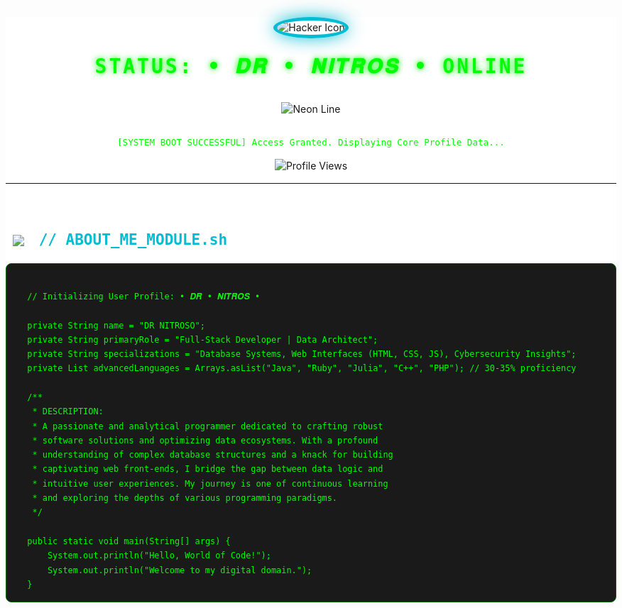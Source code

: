 <div align="center">
  <img src="https://media.giphy.com/media/U3qYN8S0j3bpK/giphy.gif" alt="Hacker Icon" width="200" height="200" style="border-radius: 50%; border: 5px solid #00BCD4; box-shadow: 0 0 25px rgba(0, 188, 212, 0.9); margin-bottom: 20px; object-fit: cover;"/>
  
  <h1 style="color:#00FF00; font-family: 'Hack', 'Fira Code', 'Consolas', monospace; letter-spacing: 3px; text-shadow: 0 0 8px #00FF00; margin-top: 0;">
    STATUS: <span style="font-weight:bold;">• 𝑫𝑹 • 𝑵𝑰𝑻𝑹𝑶𝑺 •</span> ONLINE
  </h1>

  
  <img src="https://raw.githubusercontent.com/AnderMendoza/AnderMendoza/main/assets/line-neon.gif" alt="Neon Line" width="250" style="margin-top: 10px; margin-bottom: 15px;"/>
</div>


<p align="center" style="color:#00FF00; font-family: 'Consolas', monospace; font-size: 0.9em;">
  [SYSTEM BOOT SUCCESSFUL] Access Granted. Displaying Core Profile Data...
</p>

<p align="center">
  <img src="https://komarev.com/ghpvc/?username=D-R-N-5&color=00FF00&style=for-the-badge" alt="Profile Views">
</p>

---

<br>

<h2 style="color:#00BCD4; font-family: 'Consolas', monospace; margin-left: 10px;">
  <img src="https://camo.githubusercontent.com/ad38c424479dba43b6ded15fecfde6b53cf9fcd6ff3dc7715d5bcb43f8bbefb8/68747470733a2f2f6d656469612e67697068792e636f6d2f6d656469612f57556c706c634d704f43456d5447427442572f67697068792e676966" width="50" style="vertical-align:middle; margin-right:8px;">
  // ABOUT_ME_MODULE.sh
</h2>

<pre style="background-color:#1a1a1a; color:#00FF00; padding: 15px; border-radius: 8px; border: 1px solid #006400; font-family: 'Fira Code', 'Consolas', monospace; overflow-x: auto;"><code>
  // Initializing User Profile: • 𝑫𝑹 • 𝑵𝑰𝑻𝑹𝑶𝑺 •

  private String name = "DR NITROSO";
  private String primaryRole = "Full-Stack Developer | Data Architect";
  private String specializations = "Database Systems, Web Interfaces (HTML, CSS, JS), Cybersecurity Insights";
  private List<String> advancedLanguages = Arrays.asList("Java", "Ruby", "Julia", "C++", "PHP"); // 30-35% proficiency

  /**
   * DESCRIPTION:
   * A passionate and analytical programmer dedicated to crafting robust
   * software solutions and optimizing data ecosystems. With a profound
   * understanding of complex database structures and a knack for building
   * captivating web front-ends, I bridge the gap between data logic and
   * intuitive user experiences. My journey is one of continuous learning
   * and exploring the depths of various programming paradigms.
   */

  public static void main(String[] args) {
      System.out.println("Hello, World of Code!");
      System.out.println("Welcome to my digital domain.");
  }
</code></pre>
